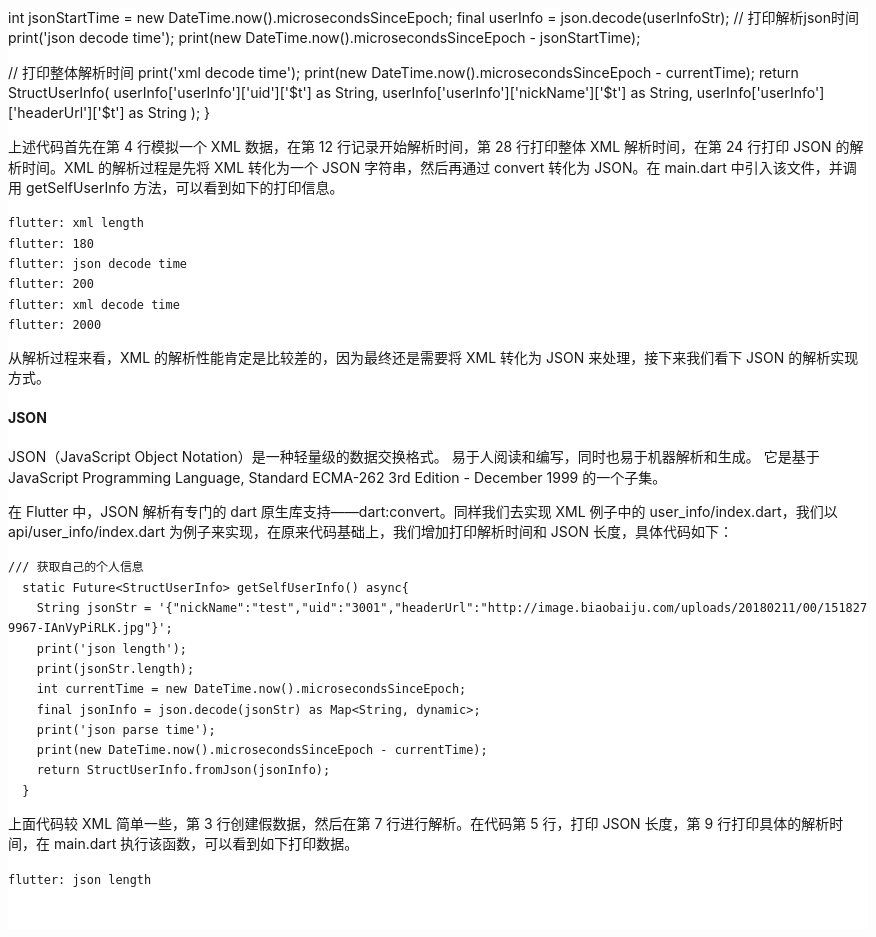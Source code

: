   <span class="hljs-built_in">int</span> jsonStartTime = <span class="hljs-keyword">new</span> <span class="hljs-built_in">DateTime</span>.now().microsecondsSinceEpoch; 
  <span class="hljs-keyword">final</span> userInfo = json.decode(userInfoStr); 
  <span class="hljs-comment">// 打印解析json时间 </span>
  <span class="hljs-built_in">print</span>(<span class="hljs-string">'json decode time'</span>); 
  <span class="hljs-built_in">print</span>(<span class="hljs-keyword">new</span> <span class="hljs-built_in">DateTime</span>.now().microsecondsSinceEpoch - jsonStartTime); 

  <span class="hljs-comment">// 打印整体解析时间 </span>
  <span class="hljs-built_in">print</span>(<span class="hljs-string">'xml decode time'</span>); 
  <span class="hljs-built_in">print</span>(<span class="hljs-keyword">new</span> <span class="hljs-built_in">DateTime</span>.now().microsecondsSinceEpoch - currentTime); 
  <span class="hljs-keyword">return</span> StructUserInfo( 
      userInfo[<span class="hljs-string">'userInfo'</span>][<span class="hljs-string">'uid'</span>][<span class="hljs-string">'\$t'</span>] <span class="hljs-keyword">as</span> <span class="hljs-built_in">String</span>, 
      userInfo[<span class="hljs-string">'userInfo'</span>][<span class="hljs-string">'nickName'</span>][<span class="hljs-string">'\$t'</span>] <span class="hljs-keyword">as</span> <span class="hljs-built_in">String</span>, 
      userInfo[<span class="hljs-string">'userInfo'</span>][<span class="hljs-string">'headerUrl'</span>][<span class="hljs-string">'\$t'</span>] <span class="hljs-keyword">as</span> <span class="hljs-built_in">String</span> 
  ); 
}
</code></pre>
<p data-nodeid="5007">上述代码首先在第 4 行模拟一个 XML 数据，在第 12 行记录开始解析时间，第 28 行打印整体 XML 解析时间，在第 24 行打印 JSON 的解析时间。XML 的解析过程是先将 XML 转化为一个 JSON 字符串，然后再通过 convert 转化为 JSON。在 main.dart 中引入该文件，并调用 getSelfUserInfo 方法，可以看到如下的打印信息。</p>
<pre class="lang-plain" data-nodeid="5008"><code data-language="plain">flutter: xml length 
flutter: 180 
flutter: json decode time 
flutter: 200 
flutter: xml decode time 
flutter: 2000
</code></pre>
<p data-nodeid="5009">从解析过程来看，XML 的解析性能肯定是比较差的，因为最终还是需要将 XML 转化为 JSON 来处理，接下来我们看下 JSON 的解析实现方式。</p>
<h4 data-nodeid="5010">JSON</h4>
<p data-nodeid="5011">JSON（JavaScript Object Notation）是一种轻量级的数据交换格式。 易于人阅读和编写，同时也易于机器解析和生成。 它是基于 JavaScript Programming Language, Standard ECMA-262 3rd Edition - December 1999 的一个子集。</p>
<p data-nodeid="5012">在 Flutter 中，JSON 解析有专门的 dart 原生库支持——dart:convert。同样我们去实现 XML 例子中的 user_info/index.dart，我们以 api/user_info/index.dart 为例子来实现，在原来代码基础上，我们增加打印解析时间和 JSON 长度，具体代码如下：</p>
<pre class="lang-dart" data-nodeid="5013"><code data-language="dart"><span class="hljs-comment">/// <span class="markdown">获取自己的个人信息 </span></span>
  <span class="hljs-keyword">static</span> Future&lt;StructUserInfo&gt; getSelfUserInfo() <span class="hljs-keyword">async</span>{ 
    <span class="hljs-built_in">String</span> jsonStr = <span class="hljs-string">'{"nickName":"test","uid":"3001","headerUrl":"http://image.biaobaiju.com/uploads/20180211/00/1518279967-IAnVyPiRLK.jpg"}'</span>; 
    <span class="hljs-built_in">print</span>(<span class="hljs-string">'json length'</span>); 
    <span class="hljs-built_in">print</span>(jsonStr.length); 
    <span class="hljs-built_in">int</span> currentTime = <span class="hljs-keyword">new</span> <span class="hljs-built_in">DateTime</span>.now().microsecondsSinceEpoch; 
    <span class="hljs-keyword">final</span> jsonInfo = json.decode(jsonStr) <span class="hljs-keyword">as</span> <span class="hljs-built_in">Map</span>&lt;<span class="hljs-built_in">String</span>, <span class="hljs-built_in">dynamic</span>&gt;; 
    <span class="hljs-built_in">print</span>(<span class="hljs-string">'json parse time'</span>); 
    <span class="hljs-built_in">print</span>(<span class="hljs-keyword">new</span> <span class="hljs-built_in">DateTime</span>.now().microsecondsSinceEpoch - currentTime); 
    <span class="hljs-keyword">return</span> StructUserInfo.fromJson(jsonInfo); 
  }
</code></pre>
<p data-nodeid="5014">上面代码较 XML 简单一些，第 3 行创建假数据，然后在第 7 行进行解析。在代码第 5 行，打印 JSON 长度，第 9 行打印具体的解析时间，在 main.dart 执行该函数，可以看到如下打印数据。</p>
<pre class="lang-java" data-nodeid="5015"><code data-language="java">flutter: json length 